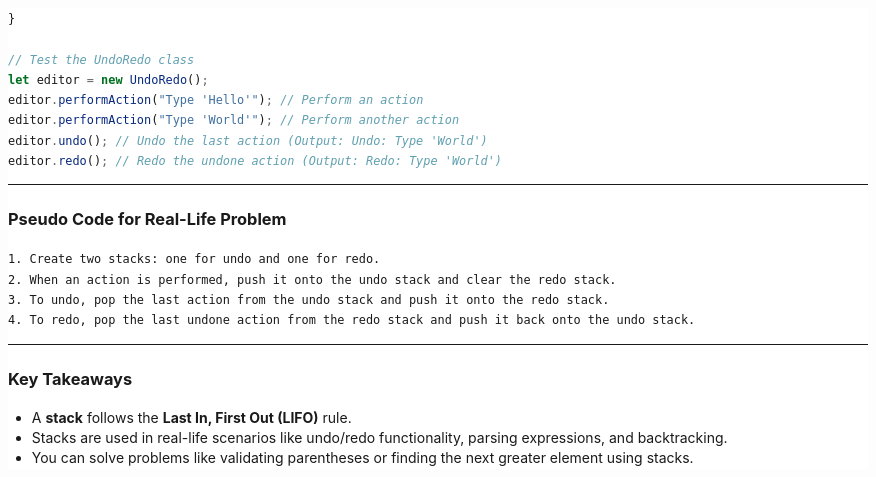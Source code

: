```javascript
}

// Test the UndoRedo class
let editor = new UndoRedo();
editor.performAction("Type 'Hello'"); // Perform an action
editor.performAction("Type 'World'"); // Perform another action
editor.undo(); // Undo the last action (Output: Undo: Type 'World')
editor.redo(); // Redo the undone action (Output: Redo: Type 'World')
```

---

### **Pseudo Code for Real-Life Problem**
```
1. Create two stacks: one for undo and one for redo.
2. When an action is performed, push it onto the undo stack and clear the redo stack.
3. To undo, pop the last action from the undo stack and push it onto the redo stack.
4. To redo, pop the last undone action from the redo stack and push it back onto the undo stack.
```

---

### **Key Takeaways**
- A **stack** follows the **Last In, First Out (LIFO)** rule.
- Stacks are used in real-life scenarios like undo/redo functionality, parsing expressions, and backtracking.
- You can solve problems like validating parentheses or finding the next greater element using stacks.
